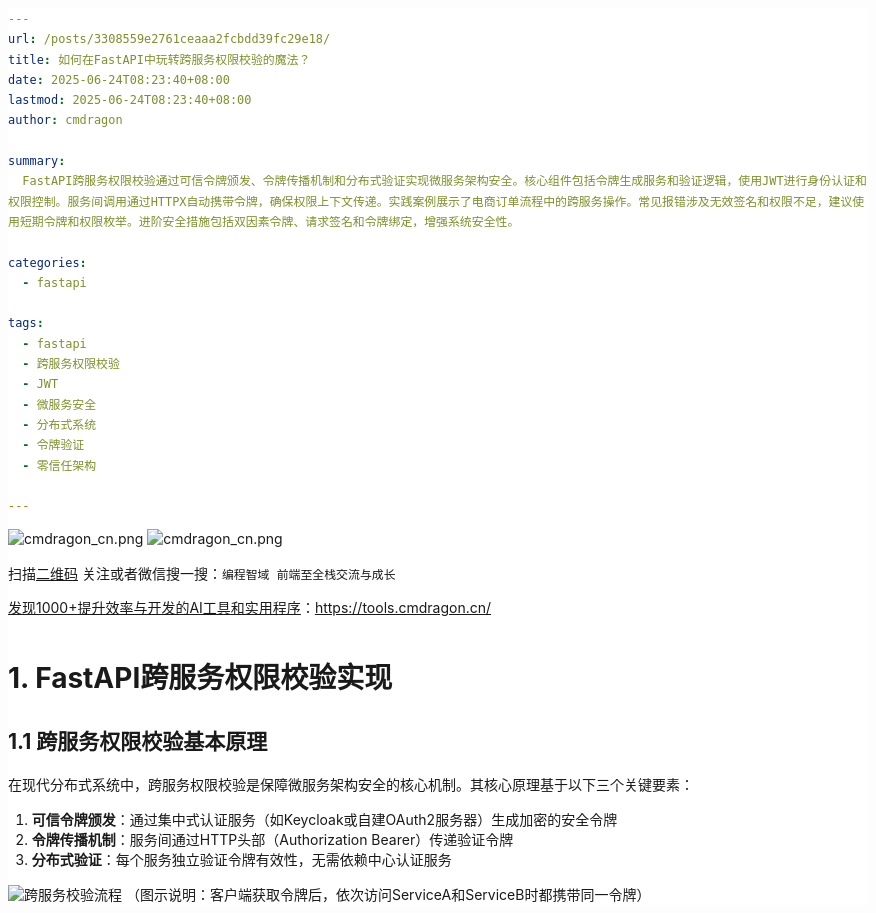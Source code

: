 ```yaml
---
url: /posts/3308559e2761ceaaa2fcbdd39fc29e18/
title: 如何在FastAPI中玩转跨服务权限校验的魔法？
date: 2025-06-24T08:23:40+08:00
lastmod: 2025-06-24T08:23:40+08:00
author: cmdragon

summary:
  FastAPI跨服务权限校验通过可信令牌颁发、令牌传播机制和分布式验证实现微服务架构安全。核心组件包括令牌生成服务和验证逻辑，使用JWT进行身份认证和权限控制。服务间调用通过HTTPX自动携带令牌，确保权限上下文传递。实践案例展示了电商订单流程中的跨服务操作。常见报错涉及无效签名和权限不足，建议使用短期令牌和权限枚举。进阶安全措施包括双因素令牌、请求签名和令牌绑定，增强系统安全性。

categories:
  - fastapi

tags:
  - fastapi
  - 跨服务权限校验
  - JWT
  - 微服务安全
  - 分布式系统
  - 令牌验证
  - 零信任架构

---
```


<img src="https://static.shutu.cn/shutu/jpeg/openae/2025-06-24/5c5cbe22e43e906d7f0db1591acc5dce.jpeg" title="cmdragon_cn.png" alt="cmdragon_cn.png"/>

<img src="https://api2.cmdragon.cn/upload/cmder/20250304_012821924.jpg" title="cmdragon_cn.png" alt="cmdragon_cn.png"/>


扫描[二维码](https://api2.cmdragon.cn/upload/cmder/20250304_012821924.jpg)
关注或者微信搜一搜：`编程智域 前端至全栈交流与成长`

[发现1000+提升效率与开发的AI工具和实用程序](https://tools.cmdragon.cn/zh/apps?category=ai_chat)：https://tools.cmdragon.cn/

# 1. FastAPI跨服务权限校验实现

## 1.1 跨服务权限校验基本原理

在现代分布式系统中，跨服务权限校验是保障微服务架构安全的核心机制。其核心原理基于以下三个关键要素：

1. **可信令牌颁发**：通过集中式认证服务（如Keycloak或自建OAuth2服务器）生成加密的安全令牌
2. **令牌传播机制**：服务间通过HTTP头部（Authorization Bearer）传递验证令牌
3. **分布式验证**：每个服务独立验证令牌有效性，无需依赖中心认证服务

![跨服务校验流程](https://example.com/cross-service-auth-flow.png)
（图示说明：客户端获取令牌后，依次访问ServiceA和ServiceB时都携带同一令牌）
